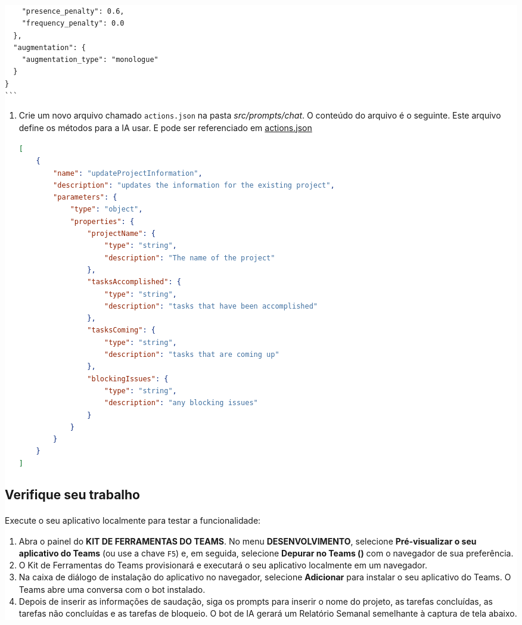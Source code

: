         "presence_penalty": 0.6,
        "frequency_penalty": 0.0
      },
      "augmentation": {
        "augmentation_type": "monologue"
      }
    }
    ```
1. Crie um novo arquivo chamado `actions.json` na pasta *src/prompts/chat*. O conteúdo do arquivo é o seguinte. Este arquivo define os métodos para a IA usar. E pode ser referenciado em [actions.json](../../../Allfiles/Labs/Guided-Exercise5/actions.json)
    ```json
    [
        {
            "name": "updateProjectInformation",
            "description": "updates the information for the existing project",
            "parameters": {
                "type": "object",
                "properties": {
                    "projectName": {
                        "type": "string",
                        "description": "The name of the project"
                    },
                    "tasksAccomplished": {
                        "type": "string",
                        "description": "tasks that have been accomplished"
                    },
                    "tasksComing": {
                        "type": "string",
                        "description": "tasks that are coming up"
                    },
                    "blockingIssues": {
                        "type": "string",
                        "description": "any blocking issues"
                    }
                }
            }
        }
    ]
    ```

## Verifique seu trabalho

Execute o seu aplicativo localmente para testar a funcionalidade:

1. Abra o painel do **KIT DE FERRAMENTAS DO TEAMS**. No menu **DESENVOLVIMENTO**, selecione **Pré-visualizar o seu aplicativo do Teams** (ou use a chave `F5`) e, em seguida, selecione **Depurar no Teams ()** com o navegador de sua preferência.  
2. O Kit de Ferramentas do Teams provisionará e executará o seu aplicativo localmente em um navegador.
3. Na caixa de diálogo de instalação do aplicativo no navegador, selecione **Adicionar** para instalar o seu aplicativo do Teams.  O Teams abre uma conversa com o bot instalado.
4. Depois de inserir as informações de saudação, siga os prompts para inserir o nome do projeto, as tarefas concluídas, as tarefas não concluídas e as tarefas de bloqueio. O bot de IA gerará um Relatório Semanal semelhante à captura de tela abaixo.